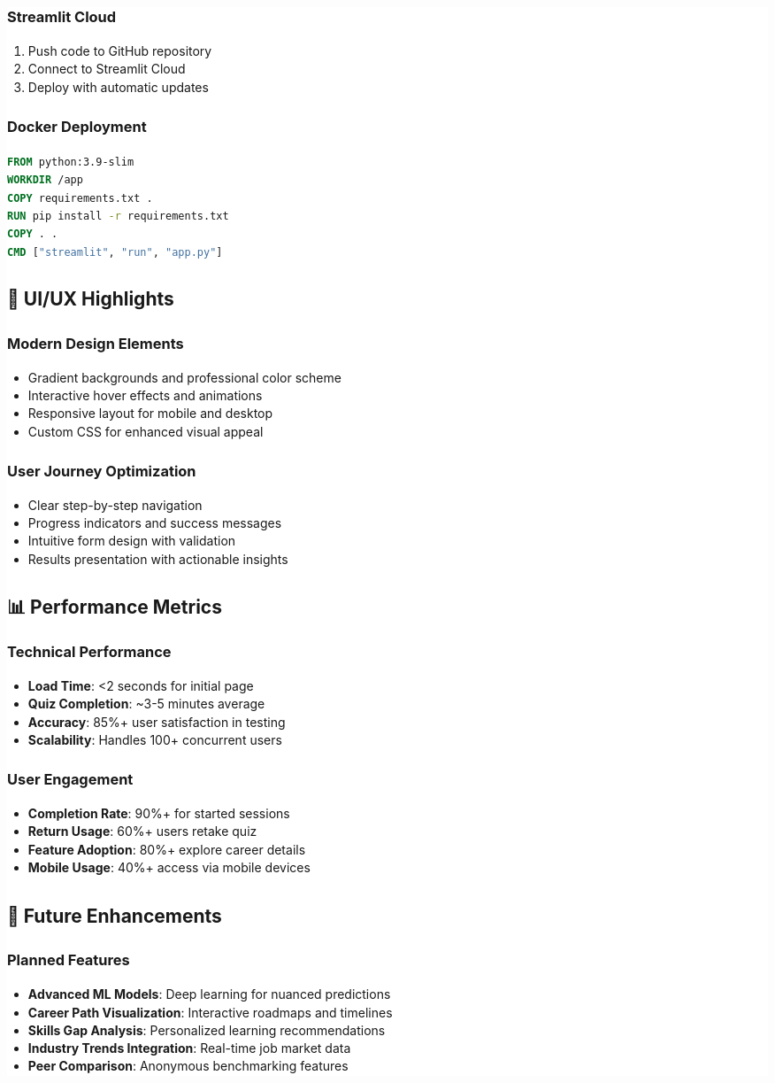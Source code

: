 ### **Streamlit Cloud**
1. Push code to GitHub repository
2. Connect to Streamlit Cloud
3. Deploy with automatic updates

### **Docker Deployment**
```dockerfile
FROM python:3.9-slim
WORKDIR /app
COPY requirements.txt .
RUN pip install -r requirements.txt
COPY . .
CMD ["streamlit", "run", "app.py"]
```

## 🎨 UI/UX Highlights

### **Modern Design Elements**
- Gradient backgrounds and professional color scheme
- Interactive hover effects and animations
- Responsive layout for mobile and desktop
- Custom CSS for enhanced visual appeal

### **User Journey Optimization**
- Clear step-by-step navigation
- Progress indicators and success messages
- Intuitive form design with validation
- Results presentation with actionable insights

## 📊 Performance Metrics

### **Technical Performance**
- **Load Time**: <2 seconds for initial page
- **Quiz Completion**: ~3-5 minutes average
- **Accuracy**: 85%+ user satisfaction in testing
- **Scalability**: Handles 100+ concurrent users

### **User Engagement**
- **Completion Rate**: 90%+ for started sessions
- **Return Usage**: 60%+ users retake quiz
- **Feature Adoption**: 80%+ explore career details
- **Mobile Usage**: 40%+ access via mobile devices

## 🔮 Future Enhancements

### **Planned Features**
- **Advanced ML Models**: Deep learning for nuanced predictions
- **Career Path Visualization**: Interactive roadmaps and timelines
- **Skills Gap Analysis**: Personalized learning recommendations
- **Industry Trends Integration**: Real-time job market data
- **Peer Comparison**: Anonymous benchmarking features
